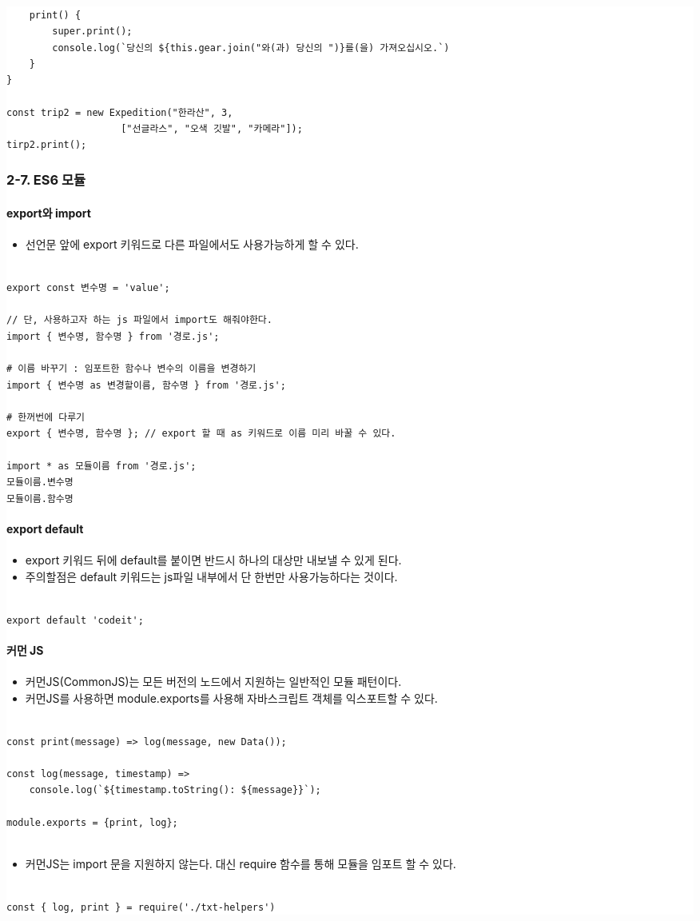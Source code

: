         print() {
            super.print();
            console.log(`당신의 ${this.gear.join("와(과) 당신의 ")}를(을) 가져오십시오.`)
        }
    }

    const trip2 = new Expedition("한라산", 3,
                        ["선글라스", "오색 깃발", "카메라"]);
    tirp2.print();

### 2-7. ES6 모듈
#### export와 import
- 선언문 앞에 export 키워드로 다른 파일에서도 사용가능하게 할 수 있다.
######
    export const 변수명 = 'value';

    // 단, 사용하고자 하는 js 파일에서 import도 해줘야한다.
    import { 변수명, 함수명 } from '경로.js';

    # 이름 바꾸기 : 임포트한 함수나 변수의 이름을 변경하기
    import { 변수명 as 변경할이름, 함수명 } from '경로.js';

    # 한꺼번에 다루기
    export { 변수명, 함수명 }; // export 할 때 as 키워드로 이름 미리 바꿀 수 있다.

    import * as 모듈이름 from '경로.js';
    모듈이름.변수명
    모듈이름.함수명

#### export default
- export 키워드 뒤에 default를 붙이면 반드시 하나의 대상만 내보낼 수 있게 된다.  
- 주의할점은 default 키워드는 js파일 내부에서 단 한번만 사용가능하다는 것이다.
######
    export default 'codeit';

#### 커먼 JS
- 커먼JS(CommonJS)는 모든 버전의 노드에서 지원하는 일반적인 모듈 패턴이다.  
- 커먼JS를 사용하면 module.exports를 사용해 자바스크립트 객체를 익스포트할 수 있다.
######
    const print(message) => log(message, new Data());

    const log(message, timestamp) =>
        console.log(`${timestamp.toString(): ${message}}`);

    module.exports = {print, log};

######
- 커먼JS는 import 문을 지원하지 않는다. 대신 require 함수를 통해 모듈을 임포트 할 수 있다.
######
    const { log, print } = require('./txt-helpers')
